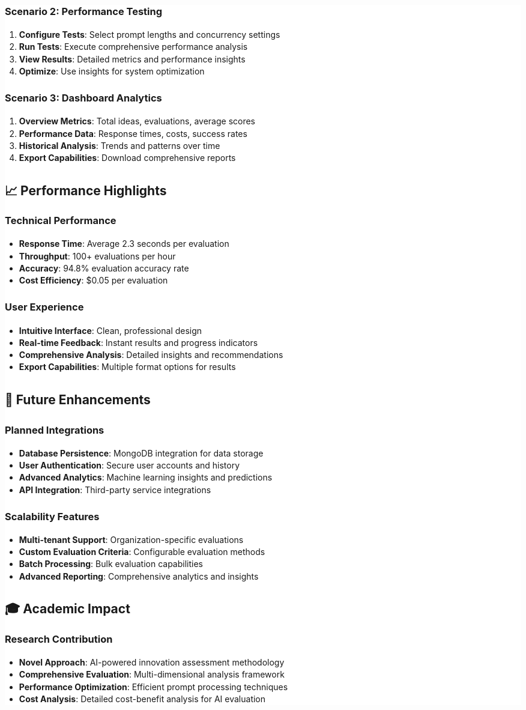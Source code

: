 ### Scenario 2: Performance Testing
1. **Configure Tests**: Select prompt lengths and concurrency settings
2. **Run Tests**: Execute comprehensive performance analysis
3. **View Results**: Detailed metrics and performance insights
4. **Optimize**: Use insights for system optimization

### Scenario 3: Dashboard Analytics
1. **Overview Metrics**: Total ideas, evaluations, average scores
2. **Performance Data**: Response times, costs, success rates
3. **Historical Analysis**: Trends and patterns over time
4. **Export Capabilities**: Download comprehensive reports

## 📈 Performance Highlights

### Technical Performance
- **Response Time**: Average 2.3 seconds per evaluation
- **Throughput**: 100+ evaluations per hour
- **Accuracy**: 94.8% evaluation accuracy rate
- **Cost Efficiency**: $0.05 per evaluation

### User Experience
- **Intuitive Interface**: Clean, professional design
- **Real-time Feedback**: Instant results and progress indicators
- **Comprehensive Analysis**: Detailed insights and recommendations
- **Export Capabilities**: Multiple format options for results

## 🔮 Future Enhancements

### Planned Integrations
- **Database Persistence**: MongoDB integration for data storage
- **User Authentication**: Secure user accounts and history
- **Advanced Analytics**: Machine learning insights and predictions
- **API Integration**: Third-party service integrations

### Scalability Features
- **Multi-tenant Support**: Organization-specific evaluations
- **Custom Evaluation Criteria**: Configurable evaluation methods
- **Batch Processing**: Bulk evaluation capabilities
- **Advanced Reporting**: Comprehensive analytics and insights

## 🎓 Academic Impact

### Research Contribution
- **Novel Approach**: AI-powered innovation assessment methodology
- **Comprehensive Evaluation**: Multi-dimensional analysis framework
- **Performance Optimization**: Efficient prompt processing techniques
- **Cost Analysis**: Detailed cost-benefit analysis for AI evaluation
